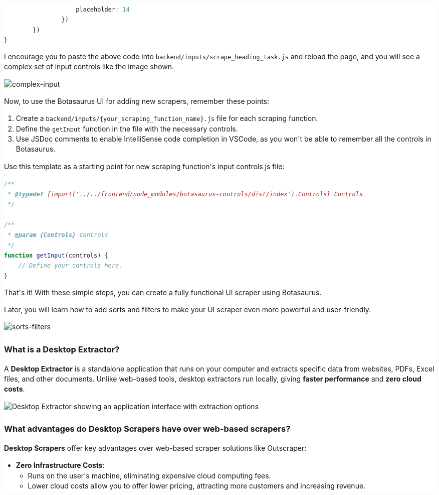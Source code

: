 ```js
                    placeholder: 14
                })
        })
}
```

I encourage you to paste the above code into `backend/inputs/scrape_heading_task.js` and reload the page, and you will see a complex set of input controls like the image shown.

![complex-input](https://raw.githubusercontent.com/omkarcloud/botasaurus/master/images/complex-input.png)

Now, to use the Botasaurus UI for adding new scrapers, remember these points:

1. Create a `backend/inputs/{your_scraping_function_name}.js` file for each scraping function.
2. Define the `getInput` function in the file with the necessary controls.
3. Use JSDoc comments to enable IntelliSense code completion in VSCode, as you won't be able to remember all the controls in Botasaurus.

Use this template as a starting point for new scraping function's input controls js file:

```js
/**
 * @typedef {import('../../frontend/node_modules/botasaurus-controls/dist/index').Controls} Controls
 */

/**
 * @param {Controls} controls
 */
function getInput(controls) {
    // Define your controls here.
}
```

That's it! With these simple steps, you can create a fully functional UI scraper using Botasaurus.

Later, you will learn how to add sorts and filters to make your UI scraper even more powerful and user-friendly.

![sorts-filters](https://raw.githubusercontent.com/omkarcloud/botasaurus/master/images/sorts-filters.png)

### What is a Desktop Extractor?
A **Desktop Extractor** is a standalone application that runs on your computer and extracts specific data from websites, PDFs, Excel files, and other documents. Unlike web-based tools, desktop extractors run locally, giving **faster performance** and **zero cloud costs**.

![Desktop Extractor showing an application interface with extraction options](https://raw.githubusercontent.com/omkarcloud/botasaurus/master/images/desktop-app-photo.png)

### What advantages do Desktop Scrapers have over web-based scrapers?
**Desktop Scrapers** offer key advantages over web-based scraper solutions like Outscraper:  

- **Zero Infrastructure Costs**: 
   - Runs on the user's machine, eliminating expensive cloud computing fees.  
   - Lower cloud costs allow you to offer lower pricing, attracting more customers and increasing revenue.
